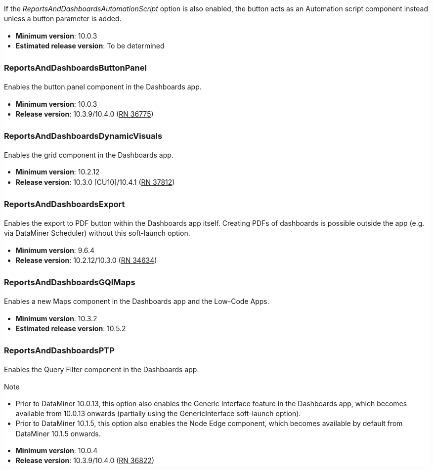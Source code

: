 If the *ReportsAndDashboardsAutomationScript* option is also enabled, the button acts as an Automation script component instead unless a button parameter is added.

- **Minimum version**: 10.0.3
- **Estimated release version**: To be determined

### ReportsAndDashboardsButtonPanel

Enables the button panel component in the Dashboards app.

- **Minimum version**: 10.0.3
- **Release version**: 10.3.9/10.4.0 ([RN 36775](xref:Web_apps_Feature_Release_10.3.9#dashboards-app--low-code-apps-button-panel-visualization-now-officially-released-id-36775))

### ReportsAndDashboardsDynamicVisuals

Enables the grid component in the Dashboards app.

- **Minimum version**: 10.2.12
- **Release version**: 10.3.0 [CU10]/10.4.1 ([RN 37812](xref:Web_apps_Feature_Release_10.4.1#dashboards-app--low-code-apps-new-grid-and-timeline-components-id-33276-id-33287-id-34761-id-34948-id-37269-id-37699-id-37812))

### ReportsAndDashboardsExport

Enables the export to PDF button within the Dashboards app itself. Creating PDFs of dashboards is possible outside the app (e.g. via DataMiner Scheduler) without this soft-launch option.

- **Minimum version**: 9.6.4
- **Release version**: 10.2.12/10.3.0 ([RN 34634](xref:General_Feature_Release_10.2.12#dashboards-app-jobs-and-dashboards-app-now-support-pdf-module-id-34634))

### ReportsAndDashboardsGQIMaps

Enables a new Maps component in the Dashboards app and the Low-Code Apps.

- **Minimum version**: 10.3.2
- **Estimated release version**: 10.5.2

### ReportsAndDashboardsPTP

Enables the Query Filter component in the Dashboards app.

> [!NOTE]
>
> - Prior to DataMiner 10.0.13, this option also enables the Generic Interface feature in the Dashboards app, which becomes available from 10.0.13 onwards (partially using the GenericInterface soft-launch option).
> - Prior to DataMiner 10.1.5, this option also enables the Node Edge component, which becomes available by default from DataMiner 10.1.5 onwards.

- **Minimum version**: 10.0.4
- **Release version**: 10.3.9/10.4.0 ([RN 36822](xref:Web_apps_Feature_Release_10.3.9#dashboards-app--low-code-apps-query-filter-component-now-officially-released-id-33530-id-33547-id-34037-id-36822-id-36832))
